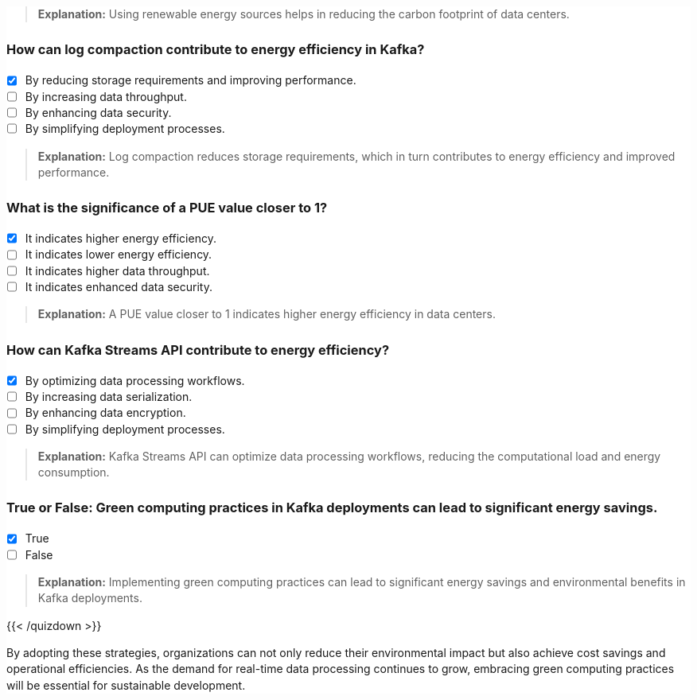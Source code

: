 > **Explanation:** Using renewable energy sources helps in reducing the carbon footprint of data centers.

### How can log compaction contribute to energy efficiency in Kafka?

- [x] By reducing storage requirements and improving performance.
- [ ] By increasing data throughput.
- [ ] By enhancing data security.
- [ ] By simplifying deployment processes.

> **Explanation:** Log compaction reduces storage requirements, which in turn contributes to energy efficiency and improved performance.

### What is the significance of a PUE value closer to 1?

- [x] It indicates higher energy efficiency.
- [ ] It indicates lower energy efficiency.
- [ ] It indicates higher data throughput.
- [ ] It indicates enhanced data security.

> **Explanation:** A PUE value closer to 1 indicates higher energy efficiency in data centers.

### How can Kafka Streams API contribute to energy efficiency?

- [x] By optimizing data processing workflows.
- [ ] By increasing data serialization.
- [ ] By enhancing data encryption.
- [ ] By simplifying deployment processes.

> **Explanation:** Kafka Streams API can optimize data processing workflows, reducing the computational load and energy consumption.

### True or False: Green computing practices in Kafka deployments can lead to significant energy savings.

- [x] True
- [ ] False

> **Explanation:** Implementing green computing practices can lead to significant energy savings and environmental benefits in Kafka deployments.

{{< /quizdown >}}

By adopting these strategies, organizations can not only reduce their environmental impact but also achieve cost savings and operational efficiencies. As the demand for real-time data processing continues to grow, embracing green computing practices will be essential for sustainable development.
